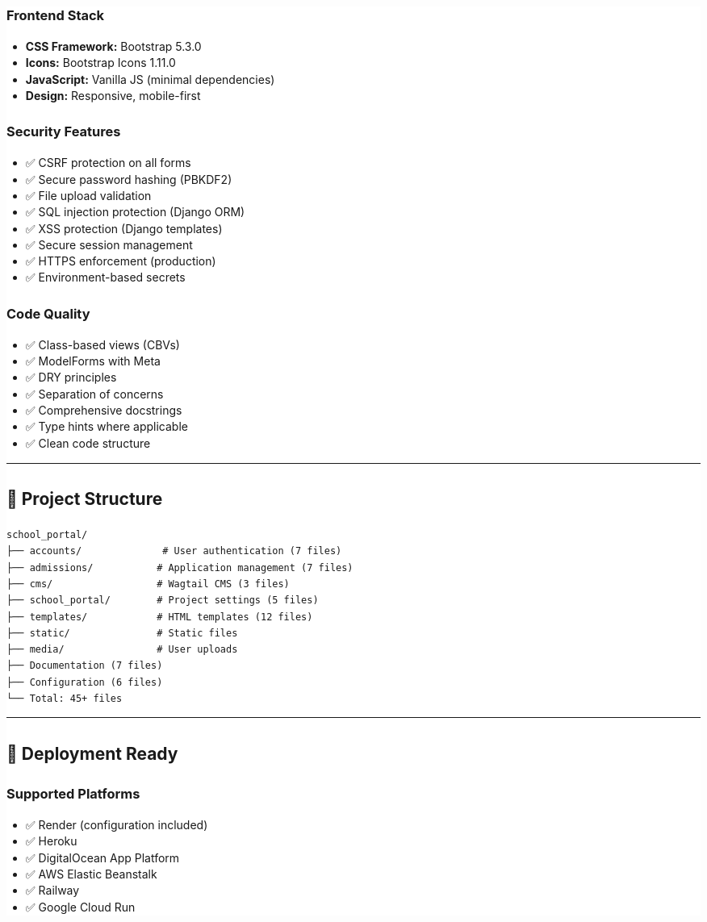 ### Frontend Stack
- **CSS Framework:** Bootstrap 5.3.0
- **Icons:** Bootstrap Icons 1.11.0
- **JavaScript:** Vanilla JS (minimal dependencies)
- **Design:** Responsive, mobile-first

### Security Features
- ✅ CSRF protection on all forms
- ✅ Secure password hashing (PBKDF2)
- ✅ File upload validation
- ✅ SQL injection protection (Django ORM)
- ✅ XSS protection (Django templates)
- ✅ Secure session management
- ✅ HTTPS enforcement (production)
- ✅ Environment-based secrets

### Code Quality
- ✅ Class-based views (CBVs)
- ✅ ModelForms with Meta
- ✅ DRY principles
- ✅ Separation of concerns
- ✅ Comprehensive docstrings
- ✅ Type hints where applicable
- ✅ Clean code structure

---

## 📁 Project Structure

```
school_portal/
├── accounts/              # User authentication (7 files)
├── admissions/           # Application management (7 files)
├── cms/                  # Wagtail CMS (3 files)
├── school_portal/        # Project settings (5 files)
├── templates/            # HTML templates (12 files)
├── static/               # Static files
├── media/                # User uploads
├── Documentation (7 files)
├── Configuration (6 files)
└── Total: 45+ files
```

---

## 🚀 Deployment Ready

### Supported Platforms
- ✅ Render (configuration included)
- ✅ Heroku
- ✅ DigitalOcean App Platform
- ✅ AWS Elastic Beanstalk
- ✅ Railway
- ✅ Google Cloud Run
